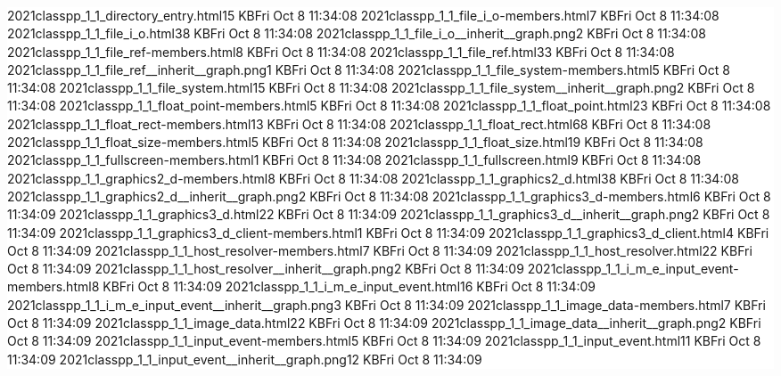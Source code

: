 2021</td><td></td></tr><tr class="odd"><td></td><td><span class="name">classpp_1_1_directory_entry.html</span></td><td>15 KB</td><td>Fri Oct 8 11:34:08 2021</td><td></td></tr><tr class="even"><td></td><td><span class="name">classpp_1_1_file_i_o-members.html</span></td><td>7 KB</td><td>Fri Oct 8 11:34:08 2021</td><td></td></tr><tr class="odd"><td></td><td><span class="name">classpp_1_1_file_i_o.html</span></td><td>38 KB</td><td>Fri Oct 8 11:34:08 2021</td><td></td></tr><tr class="even"><td></td><td><span class="name">classpp_1_1_file_i_o__inherit__graph.png</span></td><td>2 KB</td><td>Fri Oct 8 11:34:08 2021</td><td></td></tr><tr class="odd"><td></td><td><span class="name">classpp_1_1_file_ref-members.html</span></td><td>8 KB</td><td>Fri Oct 8 11:34:08 2021</td><td></td></tr><tr class="even"><td></td><td><span class="name">classpp_1_1_file_ref.html</span></td><td>33 KB</td><td>Fri Oct 8 11:34:08 2021</td><td></td></tr><tr class="odd"><td></td><td><span class="name">classpp_1_1_file_ref__inherit__graph.png</span></td><td>1 KB</td><td>Fri Oct 8 11:34:08 2021</td><td></td></tr><tr class="even"><td></td><td><span class="name">classpp_1_1_file_system-members.html</span></td><td>5 KB</td><td>Fri Oct 8 11:34:08 2021</td><td></td></tr><tr class="odd"><td></td><td><span class="name">classpp_1_1_file_system.html</span></td><td>15 KB</td><td>Fri Oct 8 11:34:08 2021</td><td></td></tr><tr class="even"><td></td><td><span class="name">classpp_1_1_file_system__inherit__graph.png</span></td><td>2 KB</td><td>Fri Oct 8 11:34:08 2021</td><td></td></tr><tr class="odd"><td></td><td><span class="name">classpp_1_1_float_point-members.html</span></td><td>5 KB</td><td>Fri Oct 8 11:34:08 2021</td><td></td></tr><tr class="even"><td></td><td><span class="name">classpp_1_1_float_point.html</span></td><td>23 KB</td><td>Fri Oct 8 11:34:08 2021</td><td></td></tr><tr class="odd"><td></td><td><span class="name">classpp_1_1_float_rect-members.html</span></td><td>13 KB</td><td>Fri Oct 8 11:34:08 2021</td><td></td></tr><tr class="even"><td></td><td><span class="name">classpp_1_1_float_rect.html</span></td><td>68 KB</td><td>Fri Oct 8 11:34:08 2021</td><td></td></tr><tr class="odd"><td></td><td><span class="name">classpp_1_1_float_size-members.html</span></td><td>5 KB</td><td>Fri Oct 8 11:34:08 2021</td><td></td></tr><tr class="even"><td></td><td><span class="name">classpp_1_1_float_size.html</span></td><td>19 KB</td><td>Fri Oct 8 11:34:08 2021</td><td></td></tr><tr class="odd"><td></td><td><span class="name">classpp_1_1_fullscreen-members.html</span></td><td>1 KB</td><td>Fri Oct 8 11:34:08 2021</td><td></td></tr><tr class="even"><td></td><td><span class="name">classpp_1_1_fullscreen.html</span></td><td>9 KB</td><td>Fri Oct 8 11:34:08 2021</td><td></td></tr><tr class="odd"><td></td><td><span class="name">classpp_1_1_graphics2_d-members.html</span></td><td>8 KB</td><td>Fri Oct 8 11:34:08 2021</td><td></td></tr><tr class="even"><td></td><td><span class="name">classpp_1_1_graphics2_d.html</span></td><td>38 KB</td><td>Fri Oct 8 11:34:08 2021</td><td></td></tr><tr class="odd"><td></td><td><span class="name">classpp_1_1_graphics2_d__inherit__graph.png</span></td><td>2 KB</td><td>Fri Oct 8 11:34:08 2021</td><td></td></tr><tr class="even"><td></td><td><span class="name">classpp_1_1_graphics3_d-members.html</span></td><td>6 KB</td><td>Fri Oct 8 11:34:09 2021</td><td></td></tr><tr class="odd"><td></td><td><span class="name">classpp_1_1_graphics3_d.html</span></td><td>22 KB</td><td>Fri Oct 8 11:34:09 2021</td><td></td></tr><tr class="even"><td></td><td><span class="name">classpp_1_1_graphics3_d__inherit__graph.png</span></td><td>2 KB</td><td>Fri Oct 8 11:34:09 2021</td><td></td></tr><tr class="odd"><td></td><td><span class="name">classpp_1_1_graphics3_d_client-members.html</span></td><td>1 KB</td><td>Fri Oct 8 11:34:09 2021</td><td></td></tr><tr class="even"><td></td><td><span class="name">classpp_1_1_graphics3_d_client.html</span></td><td>4 KB</td><td>Fri Oct 8 11:34:09 2021</td><td></td></tr><tr class="odd"><td></td><td><span class="name">classpp_1_1_host_resolver-members.html</span></td><td>7 KB</td><td>Fri Oct 8 11:34:09 2021</td><td></td></tr><tr class="even"><td></td><td><span class="name">classpp_1_1_host_resolver.html</span></td><td>22 KB</td><td>Fri Oct 8 11:34:09 2021</td><td></td></tr><tr class="odd"><td></td><td><span class="name">classpp_1_1_host_resolver__inherit__graph.png</span></td><td>2 KB</td><td>Fri Oct 8 11:34:09 2021</td><td></td></tr><tr class="even"><td></td><td><span class="name">classpp_1_1_i_m_e_input_event-members.html</span></td><td>8 KB</td><td>Fri Oct 8 11:34:09 2021</td><td></td></tr><tr class="odd"><td></td><td><span class="name">classpp_1_1_i_m_e_input_event.html</span></td><td>16 KB</td><td>Fri Oct 8 11:34:09 2021</td><td></td></tr><tr class="even"><td></td><td><span class="name">classpp_1_1_i_m_e_input_event__inherit__graph.png</span></td><td>3 KB</td><td>Fri Oct 8 11:34:09 2021</td><td></td></tr><tr class="odd"><td></td><td><span class="name">classpp_1_1_image_data-members.html</span></td><td>7 KB</td><td>Fri Oct 8 11:34:09 2021</td><td></td></tr><tr class="even"><td></td><td><span class="name">classpp_1_1_image_data.html</span></td><td>22 KB</td><td>Fri Oct 8 11:34:09 2021</td><td></td></tr><tr class="odd"><td></td><td><span class="name">classpp_1_1_image_data__inherit__graph.png</span></td><td>2 KB</td><td>Fri Oct 8 11:34:09 2021</td><td></td></tr><tr class="even"><td></td><td><span class="name">classpp_1_1_input_event-members.html</span></td><td>5 KB</td><td>Fri Oct 8 11:34:09 2021</td><td></td></tr><tr class="odd"><td></td><td><span class="name">classpp_1_1_input_event.html</span></td><td>11 KB</td><td>Fri Oct 8 11:34:09 2021</td><td></td></tr><tr class="even"><td></td><td><span class="name">classpp_1_1_input_event__inherit__graph.png</span></td><td>12 KB</td><td>Fri Oct 8 11:34:09